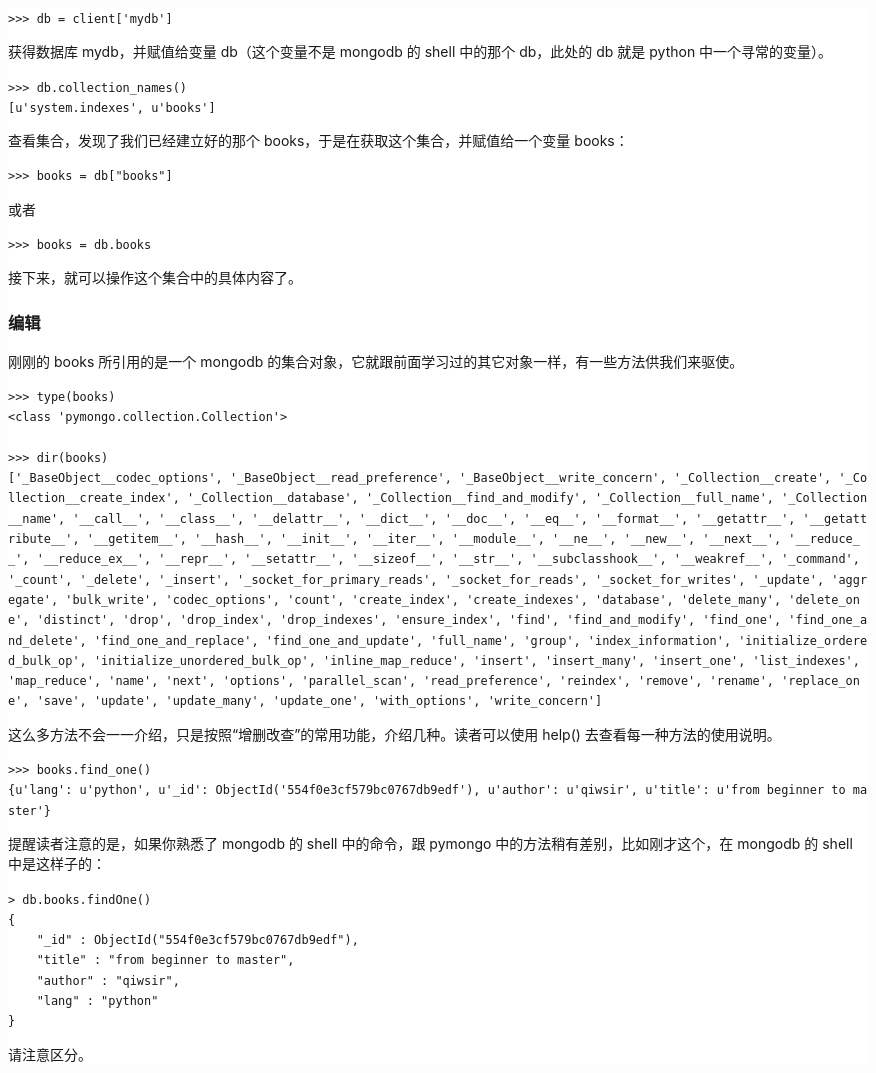     >>> db = client['mydb']
    
获得数据库 mydb，并赋值给变量 db（这个变量不是 mongodb 的 shell 中的那个 db，此处的 db 就是 python 中一个寻常的变量）。

    >>> db.collection_names()
    [u'system.indexes', u'books']

查看集合，发现了我们已经建立好的那个 books，于是在获取这个集合，并赋值给一个变量 books：

    >>> books = db["books"]

或者

    >>> books = db.books
    
接下来，就可以操作这个集合中的具体内容了。

### 编辑
    
刚刚的 books 所引用的是一个 mongodb 的集合对象，它就跟前面学习过的其它对象一样，有一些方法供我们来驱使。

    >>> type(books)
    <class 'pymongo.collection.Collection'>

    >>> dir(books)
    ['_BaseObject__codec_options', '_BaseObject__read_preference', '_BaseObject__write_concern', '_Collection__create', '_Collection__create_index', '_Collection__database', '_Collection__find_and_modify', '_Collection__full_name', '_Collection__name', '__call__', '__class__', '__delattr__', '__dict__', '__doc__', '__eq__', '__format__', '__getattr__', '__getattribute__', '__getitem__', '__hash__', '__init__', '__iter__', '__module__', '__ne__', '__new__', '__next__', '__reduce__', '__reduce_ex__', '__repr__', '__setattr__', '__sizeof__', '__str__', '__subclasshook__', '__weakref__', '_command', '_count', '_delete', '_insert', '_socket_for_primary_reads', '_socket_for_reads', '_socket_for_writes', '_update', 'aggregate', 'bulk_write', 'codec_options', 'count', 'create_index', 'create_indexes', 'database', 'delete_many', 'delete_one', 'distinct', 'drop', 'drop_index', 'drop_indexes', 'ensure_index', 'find', 'find_and_modify', 'find_one', 'find_one_and_delete', 'find_one_and_replace', 'find_one_and_update', 'full_name', 'group', 'index_information', 'initialize_ordered_bulk_op', 'initialize_unordered_bulk_op', 'inline_map_reduce', 'insert', 'insert_many', 'insert_one', 'list_indexes', 'map_reduce', 'name', 'next', 'options', 'parallel_scan', 'read_preference', 'reindex', 'remove', 'rename', 'replace_one', 'save', 'update', 'update_many', 'update_one', 'with_options', 'write_concern']

这么多方法不会一一介绍，只是按照“增删改查”的常用功能，介绍几种。读者可以使用 help() 去查看每一种方法的使用说明。

    >>> books.find_one()
    {u'lang': u'python', u'_id': ObjectId('554f0e3cf579bc0767db9edf'), u'author': u'qiwsir', u'title': u'from beginner to master'}

提醒读者注意的是，如果你熟悉了 mongodb 的 shell 中的命令，跟 pymongo 中的方法稍有差别，比如刚才这个，在 mongodb 的 shell 中是这样子的：

    > db.books.findOne()
    {
    	"_id" : ObjectId("554f0e3cf579bc0767db9edf"),
    	"title" : "from beginner to master",
    	"author" : "qiwsir",
    	"lang" : "python"
    }

请注意区分。

